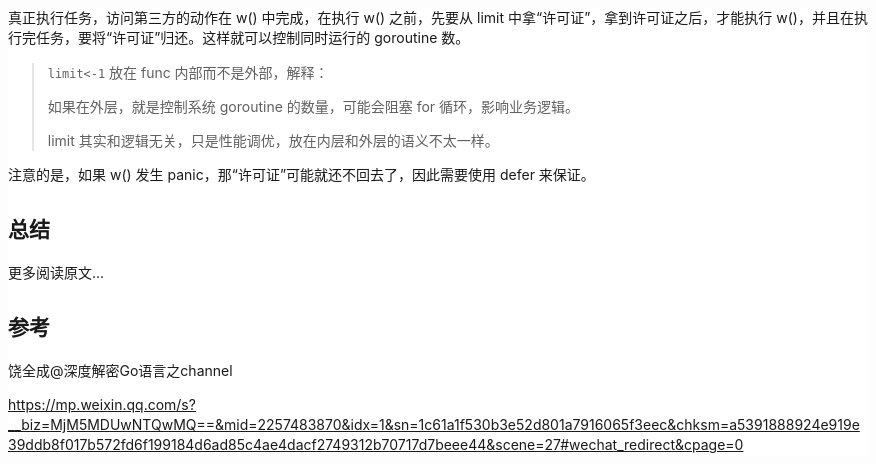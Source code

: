 真正执行任务，访问第三方的动作在 w() 中完成，在执行 w() 之前，先要从 limit 中拿“许可证”，拿到许可证之后，才能执行 w()，并且在执行完任务，要将“许可证”归还。这样就可以控制同时运行的 goroutine 数。

>   `limit<-1` 放在 func 内部而不是外部，解释：
>
>   如果在外层，就是控制系统 goroutine 的数量，可能会阻塞 for 循环，影响业务逻辑。
>
>   limit 其实和逻辑无关，只是性能调优，放在内层和外层的语义不太一样。

注意的是，如果 w() 发生 panic，那“许可证”可能就还不回去了，因此需要使用 defer 来保证。

## 总结

更多阅读原文...

## 参考

饶全成@深度解密Go语言之channel

<https://mp.weixin.qq.com/s?__biz=MjM5MDUwNTQwMQ==&mid=2257483870&idx=1&sn=1c61a1f530b3e52d801a7916065f3eec&chksm=a5391888924e919e39ddb8f017b572fd6f199184d6ad85c4ae4dacf2749312b70717d7beee44&scene=27#wechat_redirect&cpage=0>